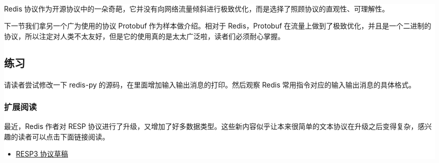 Redis 协议作为开源协议中的一朵奇葩，它并没有向网络流量倾斜进行极致优化，而是选择了照顾协议的直观性、可理解性。

下一节我们拿另一个广为使用的协议 Protobuf 作为样本做介绍。相对于 Redis，Protobuf 在流量上做到了极致优化，并且是一个二进制的协议，所以注定对人类不太友好，但是它的使用真的是太太广泛啦，读者们必须耐心掌握。

## 练习

请读者尝试修改一下 redis-py 的源码，在里面增加输入输出消息的打印。然后观察 Redis 常用指令对应的输入输出消息的具体格式。

### 扩展阅读

最近，Redis 作者对 RESP 协议进行了升级，又增加了好多数据类型。这些新内容似乎让本来很简单的文本协议在升级之后变得复杂，感兴趣的读者可以点击下面链接阅读。

*   [RESP3 协议草稿](https://gist.github.com/antirez/2bc68a9e9e45395e297d288453d5d54c)